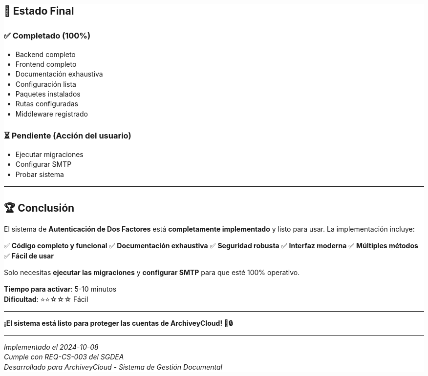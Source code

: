 
## 🎊 Estado Final

### ✅ Completado (100%)
- Backend completo
- Frontend completo
- Documentación exhaustiva
- Configuración lista
- Paquetes instalados
- Rutas configuradas
- Middleware registrado

### ⏳ Pendiente (Acción del usuario)
- Ejecutar migraciones
- Configurar SMTP
- Probar sistema

---

## 🏆 Conclusión

El sistema de **Autenticación de Dos Factores** está **completamente implementado** y listo para usar. La implementación incluye:

✅ **Código completo y funcional**
✅ **Documentación exhaustiva**
✅ **Seguridad robusta**
✅ **Interfaz moderna**
✅ **Múltiples métodos**
✅ **Fácil de usar**

Solo necesitas **ejecutar las migraciones** y **configurar SMTP** para que esté 100% operativo.

**Tiempo para activar**: 5-10 minutos  
**Dificultad**: ⭐⭐☆☆☆ Fácil

---

**¡El sistema está listo para proteger las cuentas de ArchiveyCloud! 🚀🔒**

---

*Implementado el 2024-10-08*  
*Cumple con REQ-CS-003 del SGDEA*  
*Desarrollado para ArchiveyCloud - Sistema de Gestión Documental*
